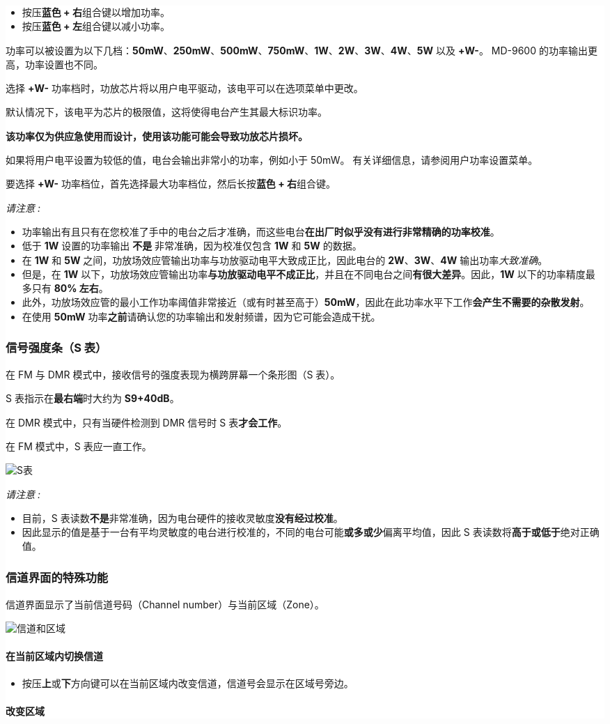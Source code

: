 - 按压**蓝色 + 右**组合键以增加功率。
- 按压**蓝色 + 左**组合键以减小功率。

功率可以被设置为以下几档：**50mW**、**250mW**、**500mW**、**750mW**、**1W**、**2W**、**3W**、**4W**、**5W** 以及 **+W-**。
MD-9600 的功率输出更高，功率设置也不同。

选择 **+W-** 功率档时，功放芯片将以用户电平驱动，该电平可以在选项菜单中更改。

默认情况下，该电平为芯片的极限值，这将使得电台产生其最大标识功率。

**该功率仅为供应急使用而设计，使用该功能可能会导致功放芯片损坏。**

如果将用户电平设置为较低的值，电台会输出非常小的功率，例如小于 50mW。
有关详细信息，请参阅用户功率设置菜单。

要选择 **+W-** 功率档位，首先选择最大功率档位，然后长按**蓝色 + 右**组合键。

*请注意 :*

- 功率输出有且只有在您校准了手中的电台之后才准确，而这些电台**在出厂时似乎没有进行非常精确的功率校准**。
- 低于 **1W** 设置的功率输出 **不是** 非常准确，因为校准仅包含 **1W** 和 **5W** 的数据。
- 在 **1W** 和 **5W** 之间，功放场效应管输出功率与功放驱动电平大致成正比，因此电台的 **2W**、**3W**、**4W** 输出功率*大致准确*。
- 但是，在 **1W** 以下，功放场效应管输出功率**与功放驱动电平不成正比**，并且在不同电台之间**有很大差异**。因此，**1W** 以下的功率精度最多只有 **80% 左右**。
- 此外，功放场效应管的最小工作功率阈值非常接近（或有时甚至高于）**50mW**，因此在此功率水平下工作**会产生不需要的杂散发射**。
- 在使用 **50mW** 功率**之前**请确认您的功率输出和发射频谱，因为它可能会造成干扰。

### 信号强度条（S 表）

在 FM 与 DMR 模式中，接收信号的强度表现为横跨屏幕一个条形图（S 表）。

S 表指示在**最右端**时大约为 **S9+40dB**。

在 DMR 模式中，只有当硬件检测到 DMR 信号时 S 表**才会工作**。

在 FM 模式中，S 表应一直工作。

![S表](media/signal-meter.png)

*请注意 :*

- 目前，S 表读数**不是**非常准确，因为电台硬件的接收灵敏度**没有经过校准**。
- 因此显示的值是基于一台有平均灵敏度的电台进行校准的，不同的电台可能**或多或少**偏离平均值，因此 S 表读数将**高于或低于**绝对正确值。

<div>
<div style="page-break-after: always; break-after: page;"></div>

### 信道界面的特殊功能

信道界面显示了当前信道号码（Channel number）与当前区域（Zone）。

![信道和区域](media/channel-and-zone.png)

#### 在当前区域内切换信道

- 按压**上**或**下**方向键可以在当前区域内改变信道，信道号会显示在区域号旁边。

#### 改变区域
